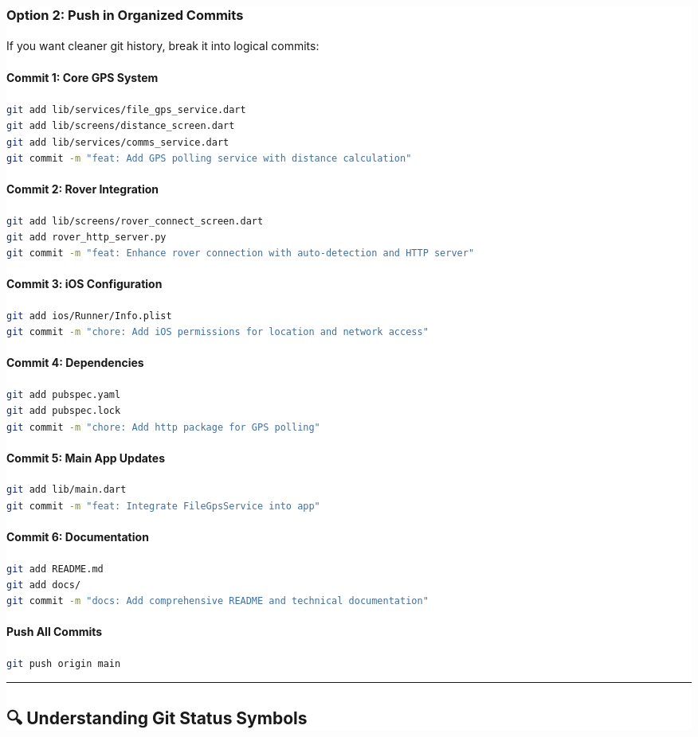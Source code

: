 ### **Option 2: Push in Organized Commits**

If you want cleaner git history, break it into logical commits:

#### **Commit 1: Core GPS System**
```bash
git add lib/services/file_gps_service.dart
git add lib/screens/distance_screen.dart
git add lib/services/comms_service.dart
git commit -m "feat: Add GPS polling service with distance calculation"
```

#### **Commit 2: Rover Integration**
```bash
git add lib/screens/rover_connect_screen.dart
git add rover_http_server.py
git commit -m "feat: Enhance rover connection with auto-detection and HTTP server"
```

#### **Commit 3: iOS Configuration**
```bash
git add ios/Runner/Info.plist
git commit -m "chore: Add iOS permissions for location and network access"
```

#### **Commit 4: Dependencies**
```bash
git add pubspec.yaml
git add pubspec.lock
git commit -m "chore: Add http package for GPS polling"
```

#### **Commit 5: Main App Updates**
```bash
git add lib/main.dart
git commit -m "feat: Integrate FileGpsService into app"
```

#### **Commit 6: Documentation**
```bash
git add README.md
git add docs/
git commit -m "docs: Add comprehensive README and technical documentation"
```

#### **Push All Commits**
```bash
git push origin main
```

---

## 🔍 Understanding Git Status Symbols
